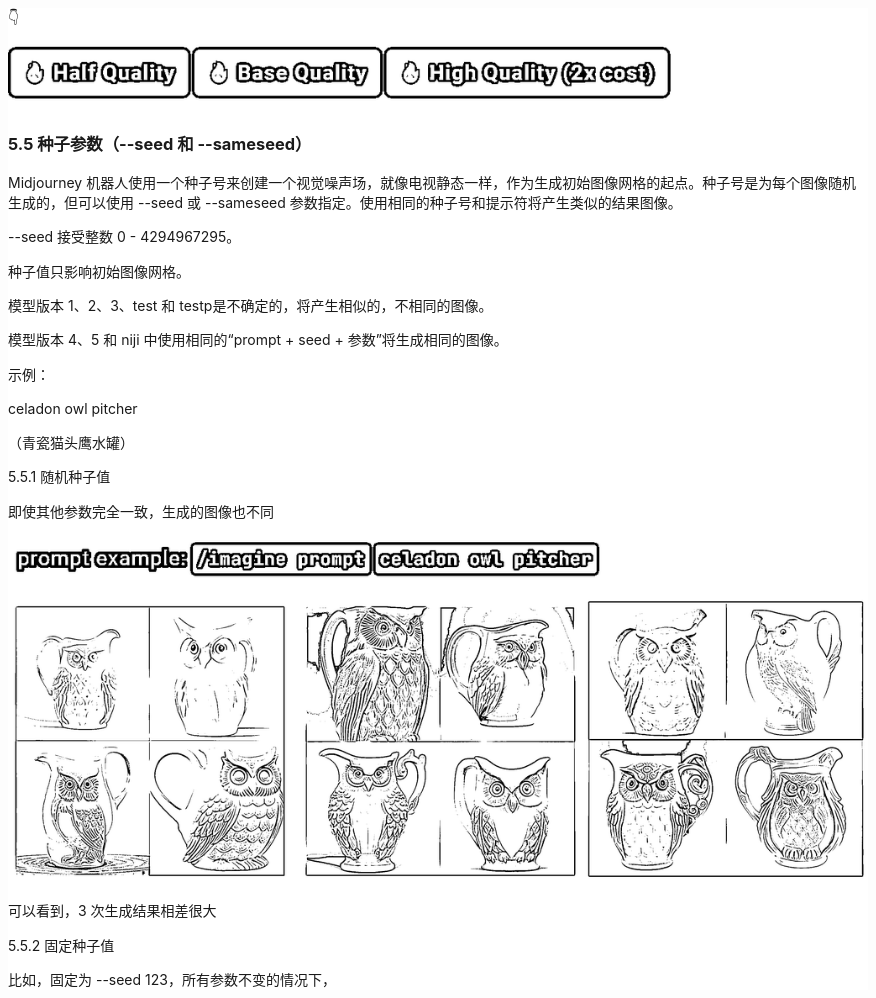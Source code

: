 
👇 

![](img/13b3d2ba63317ee9ea23af02b2310a41.png) 

### 5.5 种子参数（--seed 和 --sameseed） 

Midjourney 机器人使用一个种子号来创建一个视觉噪声场，就像电视静态一样，作为生成初始图像网格的起点。种子号是为每个图像随机生成的，但可以使用 --seed 或 --sameseed 参数指定。使用相同的种子号和提示符将产生类似的结果图像。 

--seed 接受整数 0 - 4294967295。 

种子值只影响初始图像网格。 

模型版本 1、2、3、test 和 testp是不确定的，将产生相似的，不相同的图像。 

模型版本 4、5 和 niji 中使用相同的“prompt + seed + 参数”将生成相同的图像。 

示例： 

celadon owl pitcher 

（青瓷猫头鹰水罐） 

5.5.1 随机种子值 

即使其他参数完全一致，生成的图像也不同 

![](img/295afdbba36ed494e7d25385b2c9c626.png) 

![](img/45ef68760187e8dc2864ead1ad97e1ad.png) 

可以看到，3 次生成结果相差很大 

5.5.2 固定种子值 

比如，固定为 --seed 123，所有参数不变的情况下， 
